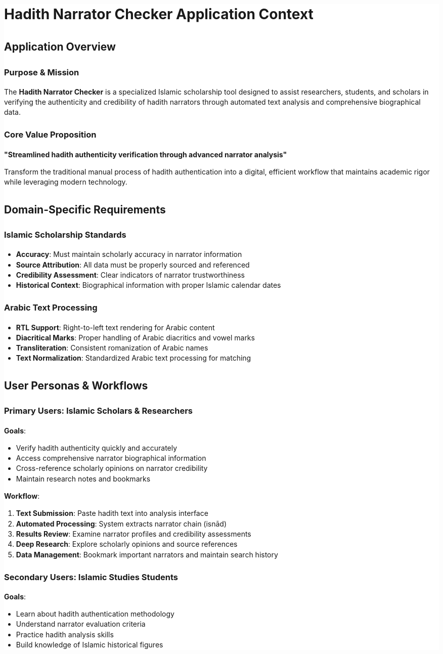 # Hadith Narrator Checker Application Context

## Application Overview

### Purpose & Mission
The **Hadith Narrator Checker** is a specialized Islamic scholarship tool designed to assist researchers, students, and scholars in verifying the authenticity and credibility of hadith narrators through automated text analysis and comprehensive biographical data.

### Core Value Proposition
**"Streamlined hadith authenticity verification through advanced narrator analysis"**

Transform the traditional manual process of hadith authentication into a digital, efficient workflow that maintains academic rigor while leveraging modern technology.

## Domain-Specific Requirements

### Islamic Scholarship Standards
- **Accuracy**: Must maintain scholarly accuracy in narrator information
- **Source Attribution**: All data must be properly sourced and referenced
- **Credibility Assessment**: Clear indicators of narrator trustworthiness
- **Historical Context**: Biographical information with proper Islamic calendar dates

### Arabic Text Processing
- **RTL Support**: Right-to-left text rendering for Arabic content
- **Diacritical Marks**: Proper handling of Arabic diacritics and vowel marks  
- **Transliteration**: Consistent romanization of Arabic names
- **Text Normalization**: Standardized Arabic text processing for matching

## User Personas & Workflows

### Primary Users: Islamic Scholars & Researchers
**Goals**:
- Verify hadith authenticity quickly and accurately
- Access comprehensive narrator biographical information
- Cross-reference scholarly opinions on narrator credibility
- Maintain research notes and bookmarks

**Workflow**:
1. **Text Submission**: Paste hadith text into analysis interface
2. **Automated Processing**: System extracts narrator chain (isnād)
3. **Results Review**: Examine narrator profiles and credibility assessments
4. **Deep Research**: Explore scholarly opinions and source references
5. **Data Management**: Bookmark important narrators and maintain search history

### Secondary Users: Islamic Studies Students
**Goals**:
- Learn about hadith authentication methodology
- Understand narrator evaluation criteria
- Practice hadith analysis skills
- Build knowledge of Islamic historical figures
